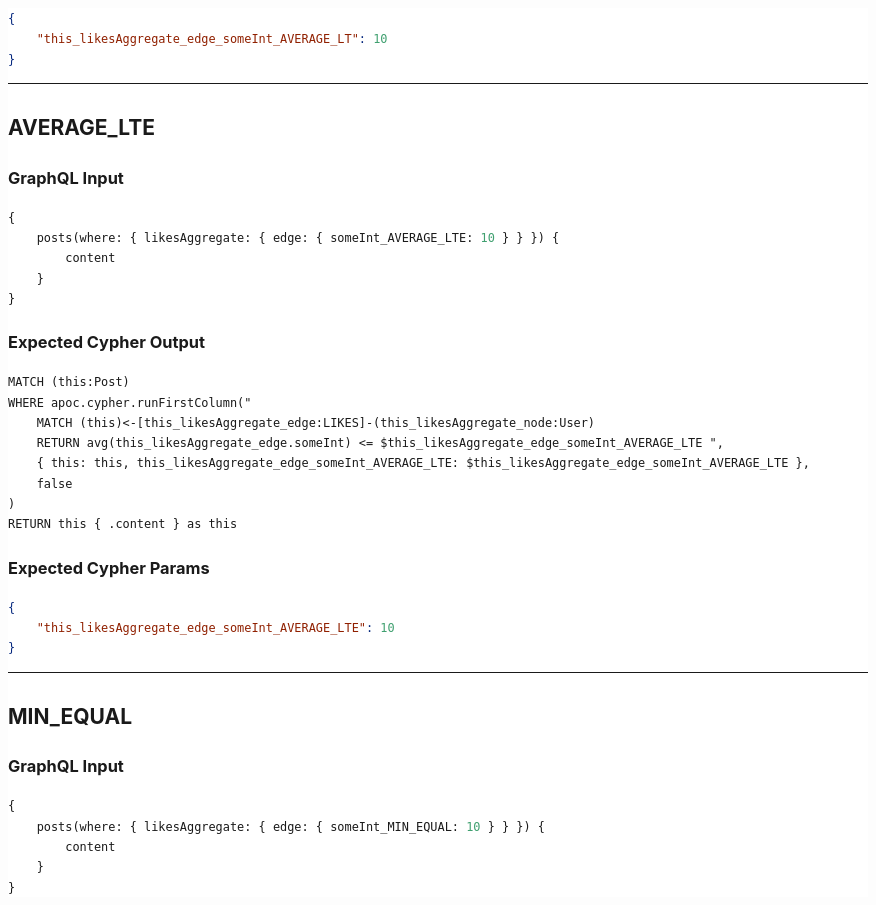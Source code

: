 ```json
{
    "this_likesAggregate_edge_someInt_AVERAGE_LT": 10
}
```

---

## AVERAGE_LTE

### GraphQL Input

```graphql
{
    posts(where: { likesAggregate: { edge: { someInt_AVERAGE_LTE: 10 } } }) {
        content
    }
}
```

### Expected Cypher Output

```cypher
MATCH (this:Post)
WHERE apoc.cypher.runFirstColumn("
    MATCH (this)<-[this_likesAggregate_edge:LIKES]-(this_likesAggregate_node:User)
    RETURN avg(this_likesAggregate_edge.someInt) <= $this_likesAggregate_edge_someInt_AVERAGE_LTE ",
    { this: this, this_likesAggregate_edge_someInt_AVERAGE_LTE: $this_likesAggregate_edge_someInt_AVERAGE_LTE },
    false
)
RETURN this { .content } as this
```

### Expected Cypher Params

```json
{
    "this_likesAggregate_edge_someInt_AVERAGE_LTE": 10
}
```

---

## MIN_EQUAL

### GraphQL Input

```graphql
{
    posts(where: { likesAggregate: { edge: { someInt_MIN_EQUAL: 10 } } }) {
        content
    }
}
```

